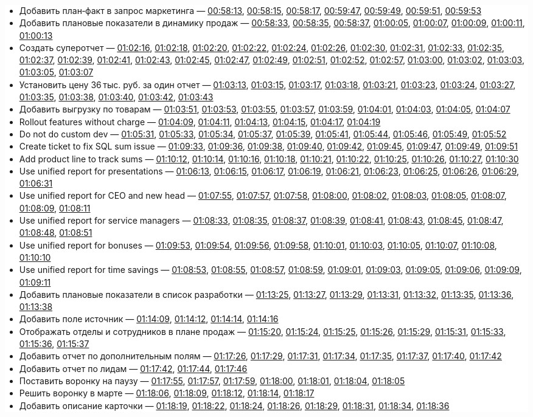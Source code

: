 - Добавить план‑факт в запрос маркетинга — [00:58:13](#tc005813), [00:58:15](#tc005815), [00:58:17](#tc005817), [00:59:47](#tc005947), [00:59:49](#tc005949), [00:59:51](#tc005951), [00:59:53](#tc005953)
- Добавить плановые показатели в динамику продаж — [00:58:33](#tc005833), [00:58:35](#tc005835), [00:58:37](#tc005837), [01:00:05](#tc010005), [01:00:07](#tc010007), [01:00:09](#tc010009), [01:00:11](#tc010011), [01:00:13](#tc010013)
- Создать суперотчет — [01:02:16](#tc010216), [01:02:18](#tc010218), [01:02:20](#tc010220), [01:02:22](#tc010222), [01:02:24](#tc010224), [01:02:26](#tc010226), [01:02:30](#tc010230), [01:02:31](#tc010231), [01:02:33](#tc010233), [01:02:35](#tc010235), [01:02:37](#tc010237), [01:02:39](#tc010239), [01:02:41](#tc010241), [01:02:43](#tc010243), [01:02:45](#tc010245), [01:02:47](#tc010247), [01:02:49](#tc010249), [01:02:51](#tc010251), [01:02:52](#tc010252), [01:02:57](#tc010257), [01:03:00](#tc010300), [01:03:02](#tc010302), [01:03:03](#tc010303), [01:03:05](#tc010305), [01:03:07](#tc010307)
- Установить цену 36 тыс. руб. за один отчет — [01:03:13](#tc010313), [01:03:15](#tc010315), [01:03:17](#tc010317), [01:03:18](#tc010318), [01:03:21](#tc010321), [01:03:23](#tc010323), [01:03:24](#tc010324), [01:03:27](#tc010327), [01:03:35](#tc010335), [01:03:38](#tc010338), [01:03:40](#tc010340), [01:03:42](#tc010342), [01:03:43](#tc010343)
- Добавить выгрузку по товарам — [01:03:51](#tc010351), [01:03:53](#tc010353), [01:03:55](#tc010355), [01:03:57](#tc010357), [01:03:59](#tc010359), [01:04:01](#tc010401), [01:04:03](#tc010403), [01:04:05](#tc010405), [01:04:07](#tc010407)
- Rollout features without charge — [01:04:09](#tc010409), [01:04:11](#tc010411), [01:04:13](#tc010413), [01:04:15](#tc010415), [01:04:17](#tc010417), [01:04:19](#tc010419)
- Do not do custom dev — [01:05:31](#tc010531), [01:05:33](#tc010533), [01:05:34](#tc010534), [01:05:37](#tc010537), [01:05:39](#tc010539), [01:05:41](#tc010541), [01:05:44](#tc010544), [01:05:46](#tc010546), [01:05:49](#tc010549), [01:05:52](#tc010552)
- Create ticket to fix SQL sum issue — [01:09:33](#tc010933), [01:09:36](#tc010936), [01:09:38](#tc010938), [01:09:40](#tc010940), [01:09:42](#tc010942), [01:09:45](#tc010945), [01:09:47](#tc010947), [01:09:49](#tc010949), [01:09:51](#tc010951)
- Add product line to track sums — [01:10:12](#tc011012), [01:10:14](#tc011014), [01:10:16](#tc011016), [01:10:18](#tc011018), [01:10:21](#tc011021), [01:10:22](#tc011022), [01:10:25](#tc011025), [01:10:26](#tc011026), [01:10:27](#tc011027), [01:10:30](#tc011030)
- Use unified report for presentations — [01:06:13](#tc010613), [01:06:15](#tc010615), [01:06:17](#tc010617), [01:06:19](#tc010619), [01:06:21](#tc010621), [01:06:23](#tc010623), [01:06:25](#tc010625), [01:06:26](#tc010626), [01:06:29](#tc010629), [01:06:31](#tc010631)
- Use unified report for CEO and new head — [01:07:55](#tc010755), [01:07:57](#tc010757), [01:07:58](#tc010758), [01:08:00](#tc010800), [01:08:02](#tc010802), [01:08:03](#tc010803), [01:08:05](#tc010805), [01:08:07](#tc010807), [01:08:09](#tc010809), [01:08:11](#tc010811)
- Use unified report for service managers — [01:08:33](#tc010833), [01:08:35](#tc010835), [01:08:37](#tc010837), [01:08:39](#tc010839), [01:08:41](#tc010841), [01:08:43](#tc010843), [01:08:45](#tc010845), [01:08:47](#tc010847), [01:08:48](#tc010848), [01:08:51](#tc010851)
- Use unified report for bonuses — [01:09:53](#tc010953), [01:09:54](#tc010954), [01:09:56](#tc010956), [01:09:58](#tc010958), [01:10:01](#tc011001), [01:10:03](#tc011003), [01:10:05](#tc011005), [01:10:07](#tc011007), [01:10:08](#tc011008), [01:10:10](#tc011010)
- Use unified report for time savings — [01:08:53](#tc010853), [01:08:55](#tc010855), [01:08:57](#tc010857), [01:08:59](#tc010859), [01:09:01](#tc010901), [01:09:03](#tc010903), [01:09:05](#tc010905), [01:09:06](#tc010906), [01:09:09](#tc010909), [01:09:11](#tc010911)
- Добавить плановые показатели в список разработки — [01:13:25](#tc011325), [01:13:27](#tc011327), [01:13:29](#tc011329), [01:13:31](#tc011331), [01:13:32](#tc011332), [01:13:35](#tc011335), [01:13:36](#tc011336), [01:13:38](#tc011338)
- Добавить поле источник — [01:14:09](#tc011409), [01:14:12](#tc011412), [01:14:14](#tc011414), [01:14:16](#tc011416)
- Отображать отделы и сотрудников в плане продаж — [01:15:20](#tc011520), [01:15:24](#tc011524), [01:15:25](#tc011525), [01:15:26](#tc011526), [01:15:29](#tc011529), [01:15:31](#tc011531), [01:15:33](#tc011533), [01:15:36](#tc011536), [01:15:37](#tc011537)
- Добавить отчет по дополнительным полям — [01:17:26](#tc011726), [01:17:29](#tc011729), [01:17:31](#tc011731), [01:17:34](#tc011734), [01:17:35](#tc011735), [01:17:37](#tc011737), [01:17:40](#tc011740), [01:17:42](#tc011742)
- Добавить отчет по лидам — [01:17:42](#tc011742), [01:17:44](#tc011744), [01:17:46](#tc011746)
- Поставить воронку на паузу — [01:17:55](#tc011755), [01:17:57](#tc011757), [01:17:59](#tc011759), [01:18:00](#tc011800), [01:18:01](#tc011801), [01:18:04](#tc011804), [01:18:05](#tc011805)
- Решить воронку в марте — [01:18:06](#tc011806), [01:18:09](#tc011809), [01:18:12](#tc011812), [01:18:14](#tc011814), [01:18:17](#tc011817)
- Добавить описание карточки — [01:18:19](#tc011819), [01:18:22](#tc011822), [01:18:24](#tc011824), [01:18:26](#tc011826), [01:18:29](#tc011829), [01:18:31](#tc011831), [01:18:34](#tc011834), [01:18:36](#tc011836)